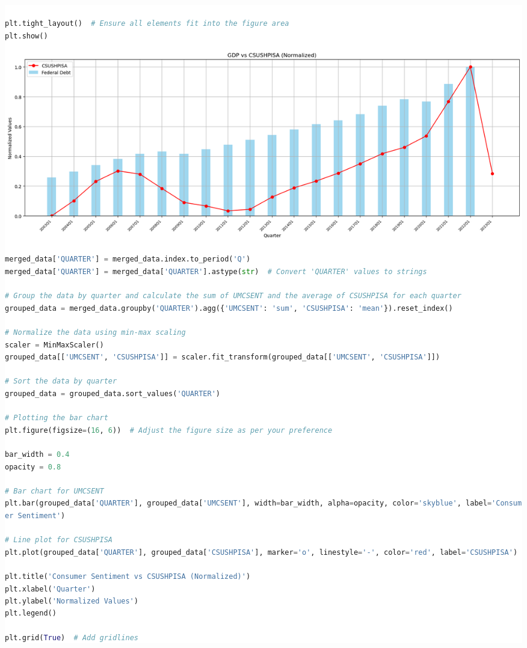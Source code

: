 ```python

plt.tight_layout()  # Ensure all elements fit into the figure area
plt.show()
```


    
![png](output_17_0.png)
    



```python
merged_data['QUARTER'] = merged_data.index.to_period('Q')
merged_data['QUARTER'] = merged_data['QUARTER'].astype(str)  # Convert 'QUARTER' values to strings

# Group the data by quarter and calculate the sum of UMCSENT and the average of CSUSHPISA for each quarter
grouped_data = merged_data.groupby('QUARTER').agg({'UMCSENT': 'sum', 'CSUSHPISA': 'mean'}).reset_index()

# Normalize the data using min-max scaling
scaler = MinMaxScaler()
grouped_data[['UMCSENT', 'CSUSHPISA']] = scaler.fit_transform(grouped_data[['UMCSENT', 'CSUSHPISA']])

# Sort the data by quarter
grouped_data = grouped_data.sort_values('QUARTER')

# Plotting the bar chart
plt.figure(figsize=(16, 6))  # Adjust the figure size as per your preference

bar_width = 0.4
opacity = 0.8

# Bar chart for UMCSENT
plt.bar(grouped_data['QUARTER'], grouped_data['UMCSENT'], width=bar_width, alpha=opacity, color='skyblue', label='Consumer Sentiment')

# Line plot for CSUSHPISA
plt.plot(grouped_data['QUARTER'], grouped_data['CSUSHPISA'], marker='o', linestyle='-', color='red', label='CSUSHPISA')

plt.title('Consumer Sentiment vs CSUSHPISA (Normalized)')
plt.xlabel('Quarter')
plt.ylabel('Normalized Values')
plt.legend()

plt.grid(True)  # Add gridlines
```